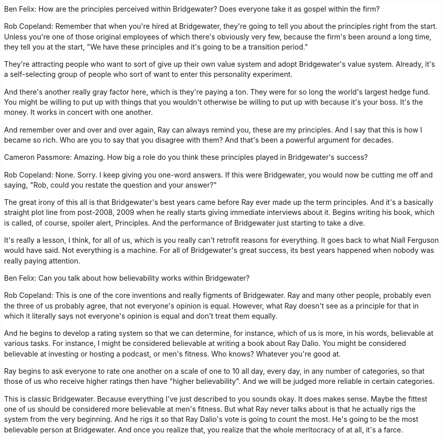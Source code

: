 Ben Felix: How are the principles perceived within Bridgewater? Does everyone take it as gospel within the firm? 

Rob Copeland: Remember that when you're hired at Bridgewater, they're going to tell you about the principles right from the start. Unless you're one of those original employees of which there's obviously very few, because the firm's been around a long time, they tell you at the start, "We have these principles and it's going to be a transition period." 

They're attracting people who want to sort of give up their own value system and adopt Bridgewater's value system. Already, it's a self-selecting group of people who sort of want to enter this personality experiment. 

And there's another really gray factor here, which is they're paying a ton. They were for so long the world's largest hedge fund. You might be willing to put up with things that you wouldn't otherwise be willing to put up with because it's your boss. It's the money. It works in concert with one another. 

And remember over and over and over again, Ray can always remind you, these are my principles. And I say that this is how I became so rich. Who are you to say that you disagree with them? And that's been a powerful argument for decades.

Cameron Passmore: Amazing. How big a role do you think these principles played in Bridgewater's success? 

Rob Copeland: None. Sorry. I keep giving you one-word answers. If this were Bridgewater, you would now be cutting me off and saying, "Rob, could you restate the question and your answer?" 

The great irony of this all is that Bridgewater's best years came before Ray ever made up the term principles. And it's a basically straight plot line from post-2008, 2009 when he really starts giving immediate interviews about it. Begins writing his book, which is called, of course, spoiler alert, Principles. And the performance of Bridgewater just starting to take a dive. 

It's really a lesson, I think, for all of us, which is you really can't retrofit reasons for everything. It goes back to what Niall Ferguson would have said. Not everything is a machine. For all of Bridgewater's great success, its best years happened when nobody was really paying attention. 

Ben Felix: Can you talk about how believability works within Bridgewater? 

Rob Copeland: This is one of the core inventions and really figments of Bridgewater. Ray and many other people, probably even the three of us probably agree, that not everyone's opinion is equal. However, what Ray doesn't see as a principle for that in which it literally says not everyone's opinion is equal and don't treat them equally. 

And he begins to develop a rating system so that we can determine, for instance, which of us is more, in his words, believable at various tasks. For instance, I might be considered believable at writing a book about Ray Dalio. You might be considered believable at investing or hosting a podcast, or men's fitness. Who knows? Whatever you're good at. 

Ray begins to ask everyone to rate one another on a scale of one to 10 all day, every day, in any number of categories, so that those of us who receive higher ratings then have "higher believability". And we will be judged more reliable in certain categories. 

This is classic Bridgewater. Because everything I've just described to you sounds okay. It does makes sense. Maybe the fittest one of us should be considered more believable at men's fitness. But what Ray never talks about is that he actually rigs the system from the very beginning. And he rigs it so that Ray Dalio's vote is going to count the most. He's going to be the most believable person at Bridgewater. And once you realize that, you realize that the whole meritocracy of at all, it's a farce. 
